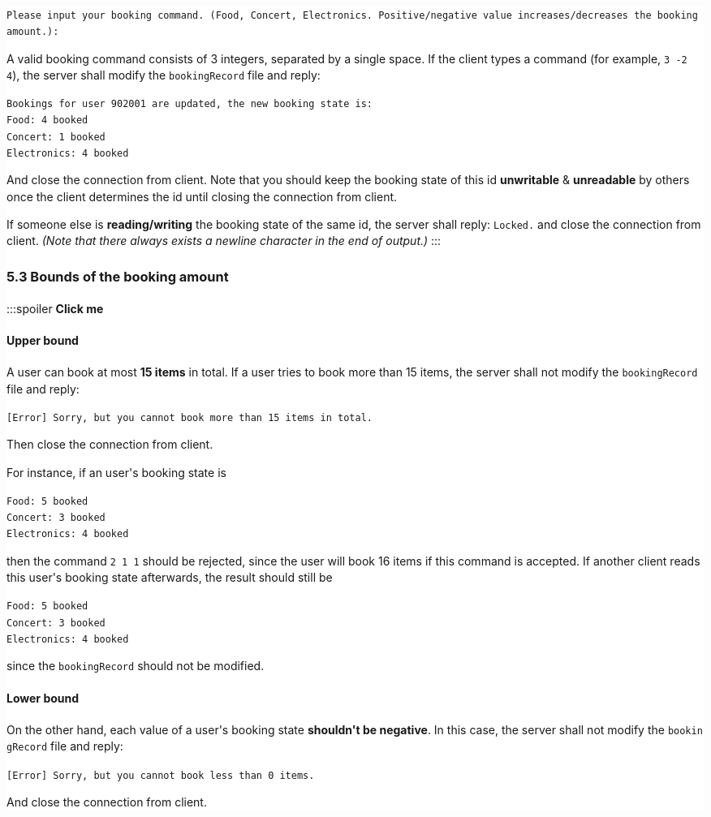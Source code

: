```
Please input your booking command. (Food, Concert, Electronics. Positive/negative value increases/decreases the booking amount.):
```
A valid booking command consists of 3 integers, separated by a single space. If the client types a command (for example, `3 -2 4`), the server shall modify the `bookingRecord` file and reply:
```
Bookings for user 902001 are updated, the new booking state is:
Food: 4 booked
Concert: 1 booked
Electronics: 4 booked
```
And close the connection from client. Note that you should keep the booking state of this id **unwritable** & **unreadable** by others once the client determines the id until closing the connection from client.

If someone else is **reading/writing** the booking state of the same id, the server shall reply:
`Locked.`
and close the connection from client.
*(Note that there always exists a newline character in the end of output.)*
:::

### 5.3 Bounds of the booking amount
:::spoiler **Click me**
#### Upper bound
A user can book at most **15 items** in total. If a user tries to book more than 15 items, the server shall not modify the `bookingRecord` file and reply:
```
[Error] Sorry, but you cannot book more than 15 items in total.
```
Then close the connection from client. 

For instance, if an user's booking state is
```
Food: 5 booked
Concert: 3 booked
Electronics: 4 booked
```
then the command `2 1 1` should be rejected, since the user will book 16 items if this command is accepted. If another client reads this user's booking state afterwards, the result should still be
```
Food: 5 booked
Concert: 3 booked
Electronics: 4 booked
```
since the `bookingRecord` should not be modified.

#### Lower bound
On the other hand, each value of a user's booking state **shouldn't be negative**. In this case, the server shall not modify the `bookingRecord` file and reply:
```
[Error] Sorry, but you cannot book less than 0 items.
```
And close the connection from client. 
